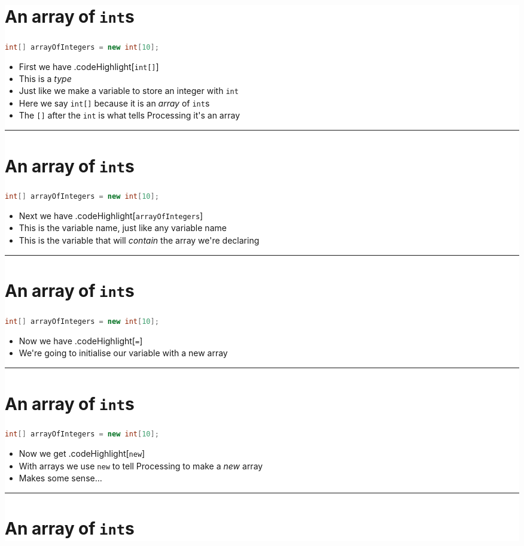 # An array of `int`s

```java
int[] arrayOfIntegers = new int[10];
```

- First we have .codeHighlight[`int[]`]
- This is a _type_
- Just like we make a variable to store an integer with `int`
- Here we say `int[]` because it is an _array_ of `int`s
- The `[]` after the `int` is what tells Processing it's an array

---

# An array of `int`s

```java
int[] arrayOfIntegers = new int[10];
```

- Next we have .codeHighlight[`arrayOfIntegers`]
- This is the variable name, just like any variable name
- This is the variable that will _contain_ the array we're declaring

---

# An array of `int`s

```java
int[] arrayOfIntegers = new int[10];
```

- Now we have .codeHighlight[`=`]
- We're going to initialise our variable with a new array

---

# An array of `int`s

```java
int[] arrayOfIntegers = new int[10];
```

- Now we get .codeHighlight[`new`]
- With arrays we use `new` to tell Processing to make a _new_ array
- Makes some sense...

---

# An array of `int`s
